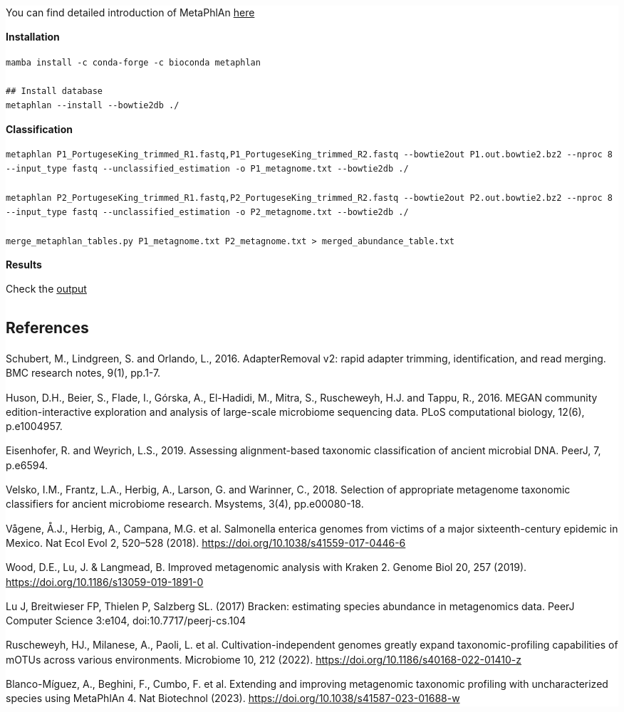 You can find detailed introduction of MetaPhlAn [here](https://github.com/DAWGPSU/DAWG_workshop/wiki/Taxonomy-alignment-tools#metaphlan)

**Installation**

```
mamba install -c conda-forge -c bioconda metaphlan

## Install database 
metaphlan --install --bowtie2db ./
```

**Classification**

```
metaphlan P1_PortugeseKing_trimmed_R1.fastq,P1_PortugeseKing_trimmed_R2.fastq --bowtie2out P1.out.bowtie2.bz2 --nproc 8 --input_type fastq --unclassified_estimation -o P1_metagnome.txt --bowtie2db ./

metaphlan P2_PortugeseKing_trimmed_R1.fastq,P2_PortugeseKing_trimmed_R2.fastq --bowtie2out P2.out.bowtie2.bz2 --nproc 8 --input_type fastq --unclassified_estimation -o P2_metagnome.txt --bowtie2db ./

merge_metaphlan_tables.py P1_metagnome.txt P2_metagnome.txt > merged_abundance_table.txt
```

**Results**

Check the [output](https://github.com/DAWGPSU/DAWG_workshop/tree/f8965379de89bec0e06ed79db15384377a70504e/Example_output_Mar17/metaphalan)

## References 
Schubert, M., Lindgreen, S. and Orlando, L., 2016. AdapterRemoval v2: rapid adapter trimming, identification, and read merging. BMC research notes, 9(1), pp.1-7.

Huson, D.H., Beier, S., Flade, I., Górska, A., El-Hadidi, M., Mitra, S., Ruscheweyh, H.J. and Tappu, R., 2016. MEGAN community edition-interactive exploration and analysis of large-scale microbiome sequencing data. PLoS computational biology, 12(6), p.e1004957.

Eisenhofer, R. and Weyrich, L.S., 2019. Assessing alignment-based taxonomic classification of ancient microbial DNA. PeerJ, 7, p.e6594.

Velsko, I.M., Frantz, L.A., Herbig, A., Larson, G. and Warinner, C., 2018. Selection of appropriate metagenome taxonomic classifiers for ancient microbiome research. Msystems, 3(4), pp.e00080-18.

Vågene, Å.J., Herbig, A., Campana, M.G. et al. Salmonella enterica genomes from victims of a major sixteenth-century epidemic in Mexico. Nat Ecol Evol 2, 520–528 (2018). https://doi.org/10.1038/s41559-017-0446-6

Wood, D.E., Lu, J. & Langmead, B. Improved metagenomic analysis with Kraken 2. Genome Biol 20, 257 (2019). https://doi.org/10.1186/s13059-019-1891-0

Lu J, Breitwieser FP, Thielen P, Salzberg SL. (2017) Bracken: estimating species abundance in metagenomics data. PeerJ Computer Science 3:e104, doi:10.7717/peerj-cs.104 

Ruscheweyh, HJ., Milanese, A., Paoli, L. et al. Cultivation-independent genomes greatly expand taxonomic-profiling capabilities of mOTUs across various environments. Microbiome 10, 212 (2022). https://doi.org/10.1186/s40168-022-01410-z

Blanco-Míguez, A., Beghini, F., Cumbo, F. et al. Extending and improving metagenomic taxonomic profiling with uncharacterized species using MetaPhlAn 4. Nat Biotechnol (2023). https://doi.org/10.1038/s41587-023-01688-w





